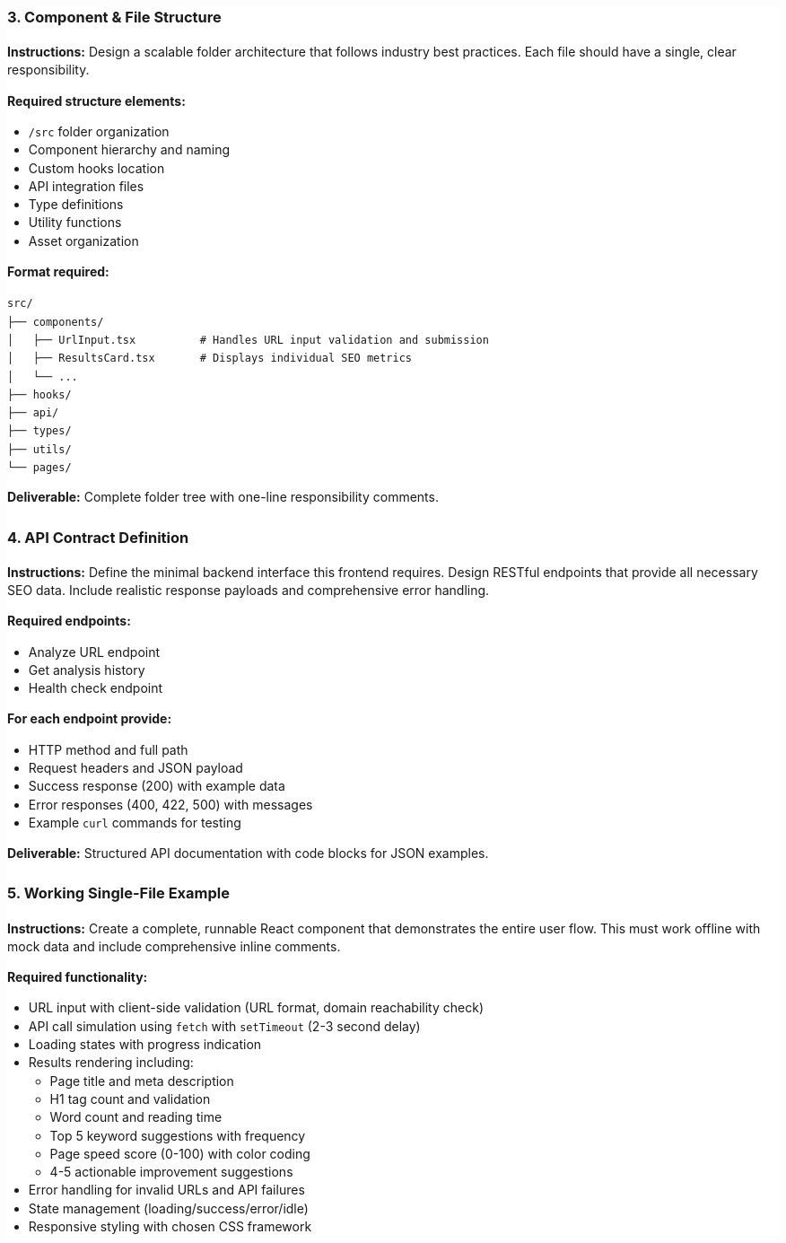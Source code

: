 ### 3. Component & File Structure
**Instructions:** Design a scalable folder architecture that follows industry best practices. Each file should have a single, clear responsibility.

**Required structure elements:**
- `/src` folder organization
- Component hierarchy and naming
- Custom hooks location
- API integration files
- Type definitions
- Utility functions
- Asset organization

**Format required:**
```
src/
├── components/
│   ├── UrlInput.tsx          # Handles URL input validation and submission
│   ├── ResultsCard.tsx       # Displays individual SEO metrics
│   └── ...
├── hooks/
├── api/
├── types/
├── utils/
└── pages/
```

**Deliverable:** Complete folder tree with one-line responsibility comments.

### 4. API Contract Definition
**Instructions:** Define the minimal backend interface this frontend requires. Design RESTful endpoints that provide all necessary SEO data. Include realistic response payloads and comprehensive error handling.

**Required endpoints:**
- Analyze URL endpoint
- Get analysis history
- Health check endpoint

**For each endpoint provide:**
- HTTP method and full path
- Request headers and JSON payload
- Success response (200) with example data
- Error responses (400, 422, 500) with messages
- Example `curl` commands for testing

**Deliverable:** Structured API documentation with code blocks for JSON examples.

### 5. Working Single-File Example
**Instructions:** Create a complete, runnable React component that demonstrates the entire user flow. This must work offline with mock data and include comprehensive inline comments.

**Required functionality:**
- URL input with client-side validation (URL format, domain reachability check)
- API call simulation using `fetch` with `setTimeout` (2-3 second delay)
- Loading states with progress indication
- Results rendering including:
  - Page title and meta description
  - H1 tag count and validation
  - Word count and reading time
  - Top 5 keyword suggestions with frequency
  - Page speed score (0-100) with color coding
  - 4-5 actionable improvement suggestions
- Error handling for invalid URLs and API failures
- State management (loading/success/error/idle)
- Responsive styling with chosen CSS framework